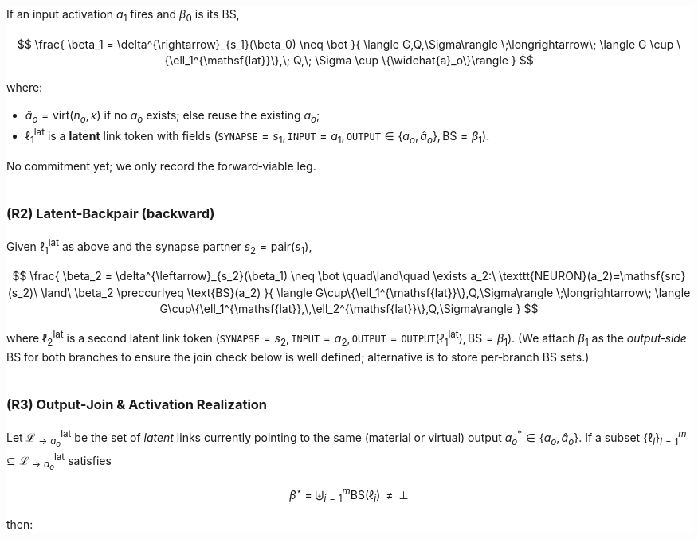 If an input activation $a_1$ fires and $\beta_0$ is its BS,

$$
\frac{
\beta_1 = \delta^{\rightarrow}_{s_1}(\beta_0) \neq \bot
}{
\langle G,Q,\Sigma\rangle \;\longrightarrow\;
\langle G \cup \{\ell_1^{\mathsf{lat}}\},\; Q,\; \Sigma \cup \{\widehat{a}_o\}\rangle
}
$$

where:

* $\widehat{a}_o=\textsf{virt}(n_o,\kappa)$ if no $a_o$ exists; else reuse the existing $a_o$;
* $\ell_1^{\mathsf{lat}}$ is a **latent** link token with fields
  $(\texttt{SYNAPSE}=s_1,\texttt{INPUT}=a_1,\texttt{OUTPUT}\in\{a_o,\widehat{a}_o\}, \text{BS}=\beta_1)$.

No commitment yet; we only record the forward‑viable leg.

---

### (R2) **Latent‑Backpair (backward)**

Given $\ell_1^{\mathsf{lat}}$ as above and the synapse partner $s_2=\mathsf{pair}(s_1)$,

$$
\frac{
\beta_2 = \delta^{\leftarrow}_{s_2}(\beta_1) \neq \bot
\quad\land\quad
\exists a_2:\ \texttt{NEURON}(a_2)=\mathsf{src}(s_2)\ \land\ \beta_2 \preccurlyeq \text{BS}(a_2)
}{
\langle G\cup\{\ell_1^{\mathsf{lat}}\},Q,\Sigma\rangle \;\longrightarrow\;
\langle G\cup\{\ell_1^{\mathsf{lat}},\,\ell_2^{\mathsf{lat}}\},Q,\Sigma\rangle
}
$$

where $\ell_2^{\mathsf{lat}}$ is a second latent link token
$(\texttt{SYNAPSE}=s_2,\texttt{INPUT}=a_2,\texttt{OUTPUT}=\texttt{OUTPUT}(\ell_1^{\mathsf{lat}}),\text{BS}=\beta_1)$.
(We attach $\beta_1$ as the *output‑side* BS for both branches to ensure the join check below is well defined; alternative is to store per‑branch BS sets.)

---

### (R3) **Output‑Join & Activation Realization**

Let $\mathcal{L}^{\mathsf{lat}}_{\to a_o}$ be the set of *latent* links currently pointing to the same (material or virtual) output $a_o^\ast \in \{a_o,\widehat{a}_o\}$. If a subset $\{\ell_i\}_{i=1}^m\subseteq \mathcal{L}^{\mathsf{lat}}_{\to a_o}$ satisfies

$$
\beta^\star \;=\; \biguplus_{i=1}^m \text{BS}(\ell_i) \;\;\neq\;\; \bot
$$

then:
